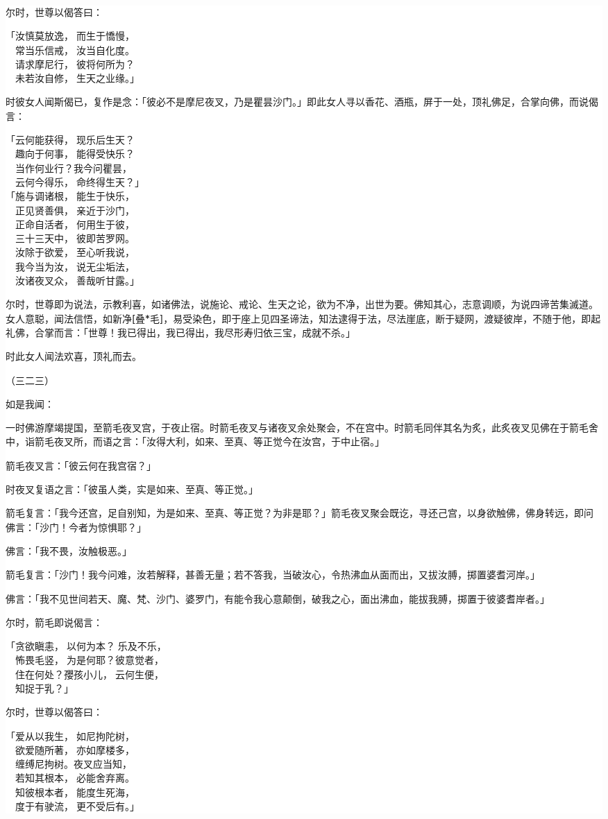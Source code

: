 尔时，世尊以偈答曰：

「汝慎莫放逸， 而生于憍慢，\
　常当乐信戒， 汝当自化度。\
　请求摩尼行， 彼将何所为？\
　未若汝自修， 生天之业缘。」

时彼女人闻斯偈已，复作是念：「彼必不是摩尼夜叉，乃是瞿昙沙门。」即此女人寻以香花、酒瓶，屏于一处，顶礼佛足，合掌向佛，而说偈言：

「云何能获得， 现乐后生天？\
　趣向于何事， 能得受快乐？\
　当作何业行？我今问瞿昙，\
　云何今得乐， 命终得生天？」\
「施与调诸根， 能生于快乐，\
　正见贤善俱， 亲近于沙门，\
　正命自活者， 何用生于彼，\
　三十三天中， 彼即苦罗网。\
　汝除于欲爱， 至心听我说，\
　我今当为汝， 说无尘垢法，\
　汝诸夜叉众， 善哉听甘露。」

尔时，世尊即为说法，示教利喜，如诸佛法，说施论、戒论、生天之论，欲为不净，出世为要。佛知其心，志意调顺，为说四谛苦集滅道。女人意聪，闻法信悟，如新净\[叠\*毛]，易受染色，即于座上见四圣谛法，知法逮得于法，尽法崖底，断于疑网，渡疑彼岸，不随于他，即起礼佛，合掌而言：「世尊！我已得出，我已得出，我尽形寿归依三宝，成就不杀。」

时此女人闻法欢喜，顶礼而去。

（三二三）

如是我闻：

一时佛游摩竭提国，至箭毛夜叉宫，于夜止宿。时箭毛夜叉与诸夜叉余处聚会，不在宫中。时箭毛同伴其名为炙，此炙夜叉见佛在于箭毛舍中，诣箭毛夜叉所，而语之言：「汝得大利，如来、至真、等正觉今在汝宫，于中止宿。」

箭毛夜叉言：「彼云何在我宫宿？」

时夜叉复语之言：「彼虽人类，实是如来、至真、等正觉。」

箭毛复言：「我今还宫，足自别知，为是如来、至真、等正觉？为非是耶？」箭毛夜叉聚会既讫，寻还己宫，以身欲触佛，佛身转远，即问佛言：「沙门！今者为惊惧耶？」

佛言：「我不畏，汝触极恶。」

箭毛复言：「沙门！我今问难，汝若解释，甚善无量；若不答我，当破汝心，令热沸血从面而出，又拔汝膊，掷置婆耆河岸。」

佛言：「我不见世间若天、魔、梵、沙门、婆罗门，有能令我心意颠倒，破我之心，面出沸血，能拔我膊，掷置于彼婆耆岸者。」

尔时，箭毛即说偈言：

「贪欲瞋恚， 以何为本？ 乐及不乐，\
　怖畏毛竖， 为是何耶？彼意觉者，\
　住在何处？孾孩小儿， 云何生便，\
　知捉于乳？」

尔时，世尊以偈答曰：

「爱从以我生， 如尼拘陀树，\
　欲爱随所著， 亦如摩楼多，\
　缠缚尼拘树。夜叉应当知，\
　若知其根本， 必能舍弃离。\
　知彼根本者， 能度生死海，\
　度于有驶流， 更不受后有。」
